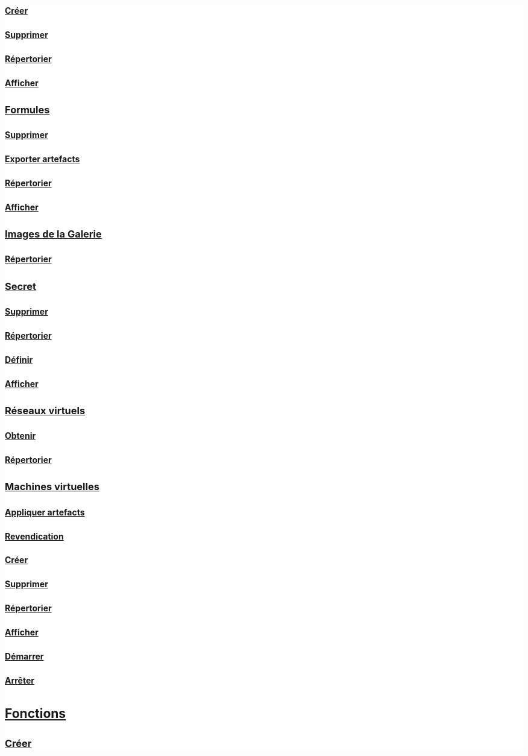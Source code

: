 #### [Créer](lab\environment.pycliyml#create "az lab environment create")
#### [Supprimer](lab\environment.pycliyml#delete "az lab environment delete")
#### [Répertorier](lab\environment.pycliyml#list "az lab environment list")
#### [Afficher](lab\environment.pycliyml#show "az lab environment show")
### [Formules](lab\formula.pycliyml "az lab formula")
#### [Supprimer](lab\formula.pycliyml#delete "az lab formula delete")
#### [Exporter artefacts](lab\formula.pycliyml#export-artifacts "az lab formula export-artifacts")
#### [Répertorier](lab\formula.pycliyml#list "az lab formula list")
#### [Afficher](lab\formula.pycliyml#show "az lab formula show")
### [Images de la Galerie](lab\gallery-image.pycliyml "az lab gallery-image")
#### [Répertorier](lab\gallery-image.pycliyml#list "az lab gallery-image list")
### [Secret](lab\secret.pycliyml "az lab secret")
#### [Supprimer](lab\secret.pycliyml#delete "az lab secret delete")
#### [Répertorier](lab\secret.pycliyml#list "az lab secret list")
#### [Définir](lab\secret.pycliyml#set "az lab secret set")
#### [Afficher](lab\secret.pycliyml#show "az lab secret show")
### [Réseaux virtuels](lab\vnet.pycliyml "az lab vnet")
#### [Obtenir](lab\vnet.pycliyml#get "az lab vnet get")
#### [Répertorier](lab\vnet.pycliyml#list "az lab vnet list")
### [Machines virtuelles](lab\vm.pycliyml "az lab vm")
#### [Appliquer artefacts](lab\vm.pycliyml#apply-artifacts "az lab vm apply-artifacts")
#### [Revendication](lab\vm.pycliyml#claim "az lab vm claim")
#### [Créer](lab\vm.pycliyml#create "az lab vm create")
#### [Supprimer](lab\vm.pycliyml#delete "az lab vm delete")
#### [Répertorier](lab\vm.pycliyml#list "az lab vm list")
#### [Afficher](lab\vm.pycliyml#show "az lab vm show")
#### [Démarrer](lab\vm.pycliyml#start "az lab vm start")
#### [Arrêter](lab\vm.pycliyml#stop "az lab vm stop")
## [Fonctions](functionapp.pycliyml "az functionapp")
### [Créer](functionapp.pycliyml#create "az functionapp create")